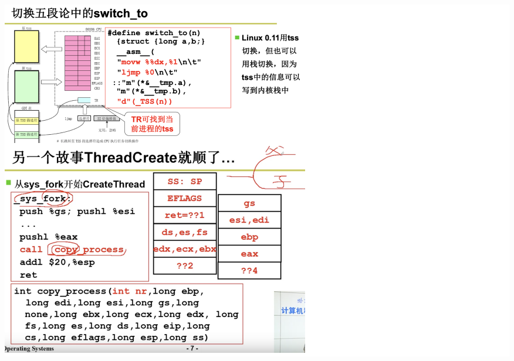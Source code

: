 <img src="../images/posts/os/SOGU3zcliTvNAbJ.png" style="zoom:50%;" />

<img src="../images/posts/os/SAtNu8qBMseVw7L.png" style="zoom:50%;" />
